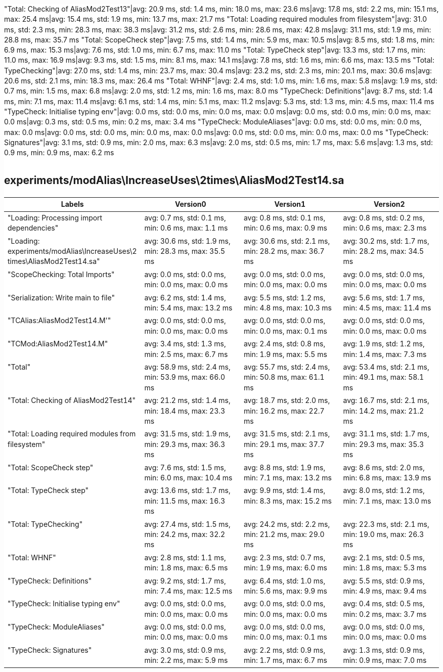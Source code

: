 "Total: Checking of AliasMod2Test13"|avg: 20.9 ms, std: 1.4 ms, min: 18.0 ms, max: 23.6 ms|avg: 17.8 ms, std: 2.2 ms, min: 15.1 ms, max: 25.4 ms|avg: 15.4 ms, std: 1.9 ms, min: 13.7 ms, max: 21.7 ms
"Total: Loading required modules from filesystem"|avg: 31.0 ms, std: 2.3 ms, min: 28.3 ms, max: 38.3 ms|avg: 31.2 ms, std: 2.6 ms, min: 28.6 ms, max: 42.8 ms|avg: 31.1 ms, std: 1.9 ms, min: 28.8 ms, max: 35.7 ms
"Total: ScopeCheck step"|avg: 7.5 ms, std: 1.4 ms, min: 5.9 ms, max: 10.5 ms|avg: 8.5 ms, std: 1.8 ms, min: 6.9 ms, max: 15.3 ms|avg: 7.6 ms, std: 1.0 ms, min: 6.7 ms, max: 11.0 ms
"Total: TypeCheck step"|avg: 13.3 ms, std: 1.7 ms, min: 11.0 ms, max: 16.9 ms|avg: 9.3 ms, std: 1.5 ms, min: 8.1 ms, max: 14.1 ms|avg: 7.8 ms, std: 1.6 ms, min: 6.6 ms, max: 13.5 ms
"Total: TypeChecking"|avg: 27.0 ms, std: 1.4 ms, min: 23.7 ms, max: 30.4 ms|avg: 23.2 ms, std: 2.3 ms, min: 20.1 ms, max: 30.6 ms|avg: 20.6 ms, std: 2.1 ms, min: 18.3 ms, max: 26.4 ms
"Total: WHNF"|avg: 2.4 ms, std: 1.0 ms, min: 1.6 ms, max: 5.8 ms|avg: 1.9 ms, std: 0.7 ms, min: 1.5 ms, max: 6.8 ms|avg: 2.0 ms, std: 1.2 ms, min: 1.6 ms, max: 8.0 ms
"TypeCheck: Definitions"|avg: 8.7 ms, std: 1.4 ms, min: 7.1 ms, max: 11.4 ms|avg: 6.1 ms, std: 1.4 ms, min: 5.1 ms, max: 11.2 ms|avg: 5.3 ms, std: 1.3 ms, min: 4.5 ms, max: 11.4 ms
"TypeCheck: Initialise typing env"|avg: 0.0 ms, std: 0.0 ms, min: 0.0 ms, max: 0.0 ms|avg: 0.0 ms, std: 0.0 ms, min: 0.0 ms, max: 0.0 ms|avg: 0.3 ms, std: 0.5 ms, min: 0.2 ms, max: 3.4 ms
"TypeCheck: ModuleAliases"|avg: 0.0 ms, std: 0.0 ms, min: 0.0 ms, max: 0.0 ms|avg: 0.0 ms, std: 0.0 ms, min: 0.0 ms, max: 0.0 ms|avg: 0.0 ms, std: 0.0 ms, min: 0.0 ms, max: 0.0 ms
"TypeCheck: Signatures"|avg: 3.1 ms, std: 0.9 ms, min: 2.0 ms, max: 6.3 ms|avg: 2.0 ms, std: 0.5 ms, min: 1.7 ms, max: 5.6 ms|avg: 1.3 ms, std: 0.9 ms, min: 0.9 ms, max: 6.2 ms

## experiments/modAlias\IncreaseUses\2times\AliasMod2Test14.sa

Labels|Version0|Version1|Version2
---|---|---|---
"Loading: Processing import dependencies"|avg: 0.7 ms, std: 0.1 ms, min: 0.6 ms, max: 1.1 ms|avg: 0.8 ms, std: 0.1 ms, min: 0.6 ms, max: 0.9 ms|avg: 0.8 ms, std: 0.2 ms, min: 0.6 ms, max: 2.3 ms
"Loading: experiments/modAlias\\IncreaseUses\\2times\\AliasMod2Test14.sa"|avg: 30.6 ms, std: 1.9 ms, min: 28.3 ms, max: 35.5 ms|avg: 30.6 ms, std: 2.1 ms, min: 28.2 ms, max: 36.7 ms|avg: 30.2 ms, std: 1.7 ms, min: 28.2 ms, max: 34.5 ms
"ScopeChecking: Total Imports"|avg: 0.0 ms, std: 0.0 ms, min: 0.0 ms, max: 0.0 ms|avg: 0.0 ms, std: 0.0 ms, min: 0.0 ms, max: 0.0 ms|avg: 0.0 ms, std: 0.0 ms, min: 0.0 ms, max: 0.0 ms
"Serialization: Write main to file"|avg: 6.2 ms, std: 1.4 ms, min: 5.4 ms, max: 13.2 ms|avg: 5.5 ms, std: 1.2 ms, min: 4.8 ms, max: 10.3 ms|avg: 5.6 ms, std: 1.7 ms, min: 4.5 ms, max: 11.4 ms
"TCAlias:AliasMod2Test14.M'"|avg: 0.0 ms, std: 0.0 ms, min: 0.0 ms, max: 0.0 ms|avg: 0.0 ms, std: 0.0 ms, min: 0.0 ms, max: 0.1 ms|avg: 0.0 ms, std: 0.0 ms, min: 0.0 ms, max: 0.0 ms
"TCMod:AliasMod2Test14.M"|avg: 3.4 ms, std: 1.3 ms, min: 2.5 ms, max: 6.7 ms|avg: 2.4 ms, std: 0.8 ms, min: 1.9 ms, max: 5.5 ms|avg: 1.9 ms, std: 1.2 ms, min: 1.4 ms, max: 7.3 ms
"Total"|avg: 58.9 ms, std: 2.4 ms, min: 53.9 ms, max: 66.0 ms|avg: 55.7 ms, std: 2.4 ms, min: 50.8 ms, max: 61.1 ms|avg: 53.4 ms, std: 2.1 ms, min: 49.1 ms, max: 58.1 ms
"Total: Checking of AliasMod2Test14"|avg: 21.2 ms, std: 1.4 ms, min: 18.4 ms, max: 23.3 ms|avg: 18.7 ms, std: 2.0 ms, min: 16.2 ms, max: 22.7 ms|avg: 16.7 ms, std: 2.1 ms, min: 14.2 ms, max: 21.2 ms
"Total: Loading required modules from filesystem"|avg: 31.5 ms, std: 1.9 ms, min: 29.3 ms, max: 36.3 ms|avg: 31.5 ms, std: 2.1 ms, min: 29.1 ms, max: 37.7 ms|avg: 31.1 ms, std: 1.7 ms, min: 29.3 ms, max: 35.3 ms
"Total: ScopeCheck step"|avg: 7.6 ms, std: 1.5 ms, min: 6.0 ms, max: 10.4 ms|avg: 8.8 ms, std: 1.9 ms, min: 7.1 ms, max: 13.2 ms|avg: 8.6 ms, std: 2.0 ms, min: 6.8 ms, max: 13.9 ms
"Total: TypeCheck step"|avg: 13.6 ms, std: 1.7 ms, min: 11.5 ms, max: 16.3 ms|avg: 9.9 ms, std: 1.4 ms, min: 8.3 ms, max: 15.2 ms|avg: 8.0 ms, std: 1.2 ms, min: 7.1 ms, max: 13.0 ms
"Total: TypeChecking"|avg: 27.4 ms, std: 1.5 ms, min: 24.2 ms, max: 32.2 ms|avg: 24.2 ms, std: 2.2 ms, min: 21.2 ms, max: 29.0 ms|avg: 22.3 ms, std: 2.1 ms, min: 19.0 ms, max: 26.3 ms
"Total: WHNF"|avg: 2.8 ms, std: 1.1 ms, min: 1.8 ms, max: 6.5 ms|avg: 2.3 ms, std: 0.7 ms, min: 1.9 ms, max: 6.0 ms|avg: 2.1 ms, std: 0.5 ms, min: 1.8 ms, max: 5.3 ms
"TypeCheck: Definitions"|avg: 9.2 ms, std: 1.7 ms, min: 7.4 ms, max: 12.5 ms|avg: 6.4 ms, std: 1.0 ms, min: 5.6 ms, max: 9.9 ms|avg: 5.5 ms, std: 0.9 ms, min: 4.9 ms, max: 9.4 ms
"TypeCheck: Initialise typing env"|avg: 0.0 ms, std: 0.0 ms, min: 0.0 ms, max: 0.0 ms|avg: 0.0 ms, std: 0.0 ms, min: 0.0 ms, max: 0.0 ms|avg: 0.4 ms, std: 0.5 ms, min: 0.2 ms, max: 3.7 ms
"TypeCheck: ModuleAliases"|avg: 0.0 ms, std: 0.0 ms, min: 0.0 ms, max: 0.0 ms|avg: 0.0 ms, std: 0.0 ms, min: 0.0 ms, max: 0.1 ms|avg: 0.0 ms, std: 0.0 ms, min: 0.0 ms, max: 0.0 ms
"TypeCheck: Signatures"|avg: 3.0 ms, std: 0.9 ms, min: 2.2 ms, max: 5.9 ms|avg: 2.2 ms, std: 0.9 ms, min: 1.7 ms, max: 6.7 ms|avg: 1.3 ms, std: 0.9 ms, min: 0.9 ms, max: 7.0 ms
